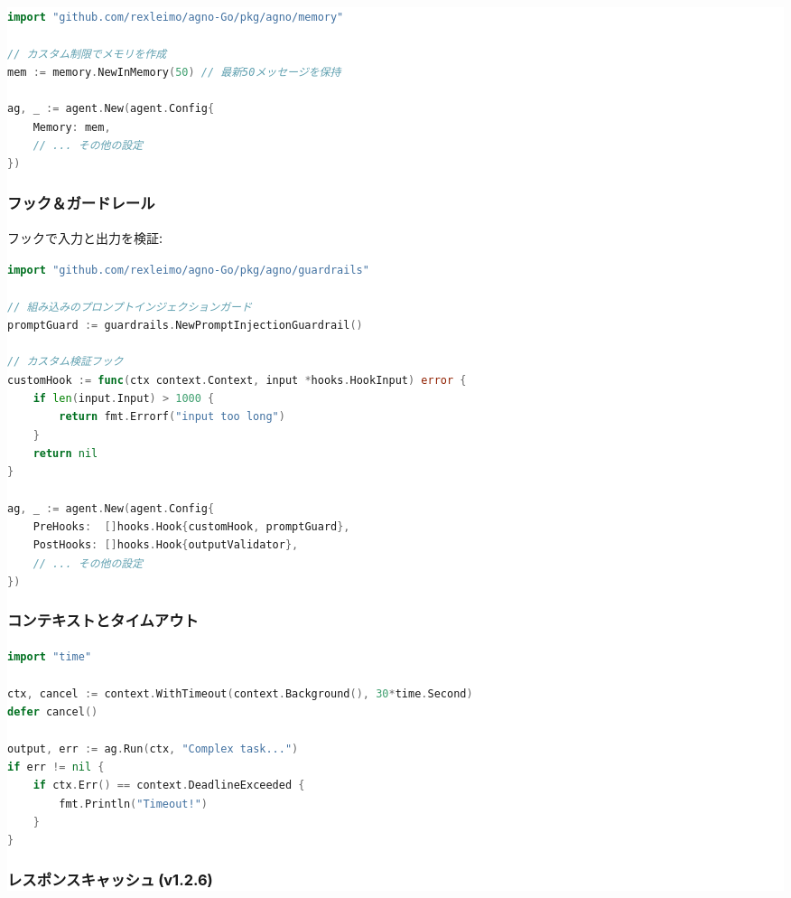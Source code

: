 ```go
import "github.com/rexleimo/agno-Go/pkg/agno/memory"

// カスタム制限でメモリを作成
mem := memory.NewInMemory(50) // 最新50メッセージを保持

ag, _ := agent.New(agent.Config{
    Memory: mem,
    // ... その他の設定
})
```

### フック＆ガードレール

フックで入力と出力を検証:

```go
import "github.com/rexleimo/agno-Go/pkg/agno/guardrails"

// 組み込みのプロンプトインジェクションガード
promptGuard := guardrails.NewPromptInjectionGuardrail()

// カスタム検証フック
customHook := func(ctx context.Context, input *hooks.HookInput) error {
    if len(input.Input) > 1000 {
        return fmt.Errorf("input too long")
    }
    return nil
}

ag, _ := agent.New(agent.Config{
    PreHooks:  []hooks.Hook{customHook, promptGuard},
    PostHooks: []hooks.Hook{outputValidator},
    // ... その他の設定
})
```

### コンテキストとタイムアウト

```go
import "time"

ctx, cancel := context.WithTimeout(context.Background(), 30*time.Second)
defer cancel()

output, err := ag.Run(ctx, "Complex task...")
if err != nil {
    if ctx.Err() == context.DeadlineExceeded {
        fmt.Println("Timeout!")
    }
}
```

### レスポンスキャッシュ (v1.2.6)
